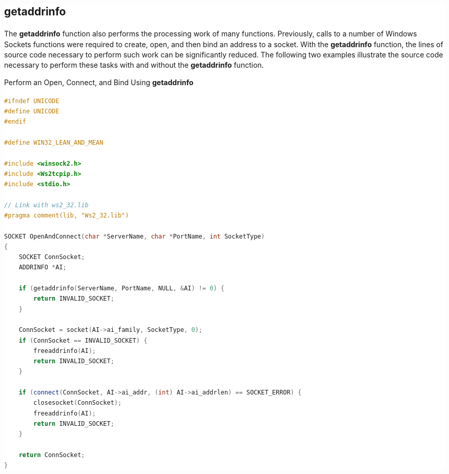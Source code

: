 

## getaddrinfo

The **getaddrinfo** function also performs the processing work of many functions. Previously, calls to a number of Windows Sockets functions were required to create, open, and then bind an address to a socket. With the **getaddrinfo** function, the lines of source code necessary to perform such work can be significantly reduced. The following two examples illustrate the source code necessary to perform these tasks with and without the **getaddrinfo** function.

Perform an Open, Connect, and Bind Using **getaddrinfo**


```C++
#ifndef UNICODE
#define UNICODE
#endif

#define WIN32_LEAN_AND_MEAN

#include <winsock2.h>
#include <Ws2tcpip.h>
#include <stdio.h>

// Link with ws2_32.lib
#pragma comment(lib, "Ws2_32.lib")

SOCKET OpenAndConnect(char *ServerName, char *PortName, int SocketType)
{
    SOCKET ConnSocket;
    ADDRINFO *AI;

    if (getaddrinfo(ServerName, PortName, NULL, &AI) != 0) {
        return INVALID_SOCKET;
    }

    ConnSocket = socket(AI->ai_family, SocketType, 0);
    if (ConnSocket == INVALID_SOCKET) {
        freeaddrinfo(AI);
        return INVALID_SOCKET;
    }

    if (connect(ConnSocket, AI->ai_addr, (int) AI->ai_addrlen) == SOCKET_ERROR) {
        closesocket(ConnSocket);
        freeaddrinfo(AI);
        return INVALID_SOCKET;
    }

    return ConnSocket;
}
```


